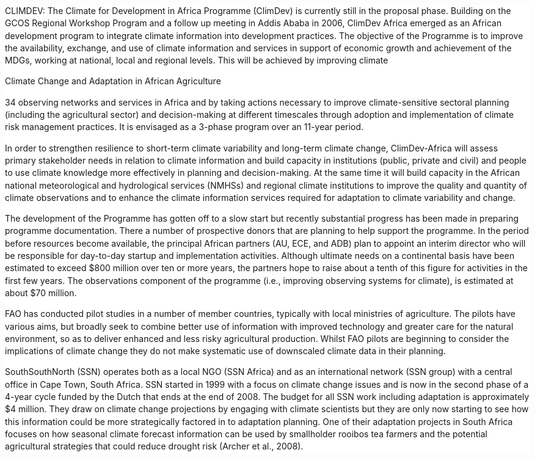 CLIMDEV: The Climate for Development in Africa Programme (ClimDev) is currently
still in the proposal phase. Building on the GCOS Regional Workshop Program and a
follow up meeting in Addis Ababa in 2006, ClimDev Africa emerged as an African
development program to integrate climate information into development practices. The
objective of the Programme is to improve the availability, exchange, and use of climate
information and services in support of economic growth and achievement of the MDGs,
working at national, local and regional levels.  This will be achieved by improving climate

Climate Change and Adaptation in African Agriculture

34
observing networks and services in Africa and by taking actions necessary to improve
climate-sensitive sectoral planning (including the agricultural sector) and decision-making at
different timescales through adoption and implementation of climate risk management
practices.  It is envisaged as a 3-phase program over an 11-year period.

In order to strengthen resilience to short-term climate variability and long-term climate
change, ClimDev-Africa will assess primary stakeholder needs in relation to climate
information and build capacity in institutions (public, private and civil) and people to use
climate knowledge more effectively in planning and decision-making. At the same time it
will build capacity in the African national meteorological and hydrological services
(NMHSs) and regional climate institutions to improve the quality and quantity of climate
observations and to enhance the climate information services required for adaptation to
climate variability and change.

The development of the Programme has gotten off to a slow start but recently substantial
progress has been made in preparing programme documentation.  There a number of
prospective donors that are planning to help support the programme.  In the period before
resources become available, the principal African partners (AU, ECE, and ADB) plan to
appoint an interim director who will be responsible for day-to-day startup and
implementation activities.  Although ultimate needs on a continental basis have been
estimated to exceed $800 million over ten or more years, the partners hope to raise about a
tenth of this figure for activities in the first few years.  The observations component of the
programme (i.e., improving observing systems for climate), is estimated at about $70
million.

FAO has conducted pilot studies in a number of member countries, typically with local
ministries of agriculture. The pilots have various aims, but broadly seek to combine better
use of information with improved technology and greater care for the natural environment,
so as to deliver enhanced and less risky agricultural production. Whilst FAO pilots are
beginning to consider the implications of climate change they do not make systematic use
of downscaled climate data in their planning.

SouthSouthNorth (SSN) operates both as a local NGO (SSN Africa) and as an
international network (SSN group) with a central office in Cape Town, South Africa. SSN
started in 1999 with a focus on climate change issues and is now in the second phase of a
4-year cycle funded by the Dutch that ends at the end of 2008. The budget for all SSN
work including adaptation is approximately $4 million.  They draw on climate change
projections by engaging with climate scientists but they are only now starting to see how
this information could be more strategically factored in to adaptation planning. One of
their adaptation projects in South Africa focuses on how seasonal climate forecast
information can be used by smallholder rooibos tea farmers and the potential agricultural
strategies that could reduce drought risk (Archer et al., 2008).
